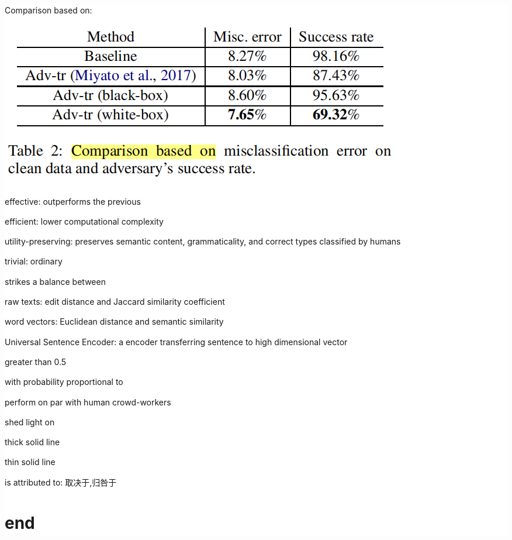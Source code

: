 Comparison based on:

![image-20211127120127823](Adversarial-examples/image-20211127120127823.png)

effective:  outperforms the previous

efficient: lower computational complexity 

utility-preserving:  preserves semantic content, grammaticality, and correct types classified by humans

trivial: ordinary

strikes a balance between 

raw texts: edit distance and Jaccard similarity coefficient

word vectors:  Euclidean distance and semantic similarity 

Universal Sentence Encoder: a encoder transferring sentence to high dimensional vector

greater than 0.5

with probability proportional to 

perform on par with human crowd-workers

shed light on

thick solid line

thin solid line

is attributed to: 取决于,归咎于

# end

